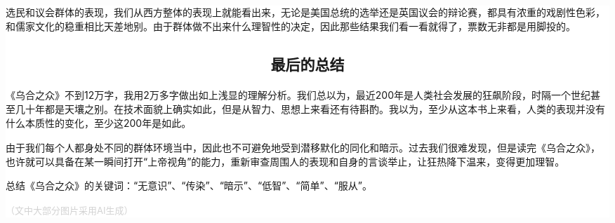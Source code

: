 选民和议会群体的表现，我们从西方整体的表现上就能看出来，无论是美国总统的选举还是英国议会的辩论赛，都具有浓重的戏剧性色彩，和儒家文化的稳重相比天差地别。由于群体做不出来什么理智性的决定，因此那些结果我们看一看就得了，票数无非都是用脚投的。

## <center>最后的总结</center>


《乌合之众》不到12万字，我用2万多字做出如上浅显的理解分析。我们总以为，最近200年是人类社会发展的狂飙阶段，时隔一个世纪甚至几十年都是天壤之别。在技术面貌上确实如此，但是从智力、思想上来看还有待斟酌。我以为，至少从这本书上来看，人类的表现并没有什么本质性的变化，至少这200年是如此。

由于我们每个人都身处不同的群体环境当中，因此也不可避免地受到潜移默化的同化和暗示。过去我们很难发现，但是读完《乌合之众》，也许就可以具备在某一瞬间打开“上帝视角”的能力，重新审查周围人的表现和自身的言谈举止，让狂热降下温来，变得更加理智。

总结《乌合之众》的关键词：“无意识”、“传染”、“暗示”、“低智”、“简单”、“服从”。

<font size=-1 color=lightgrey>（文中大部分图片采用AI生成）</font>

